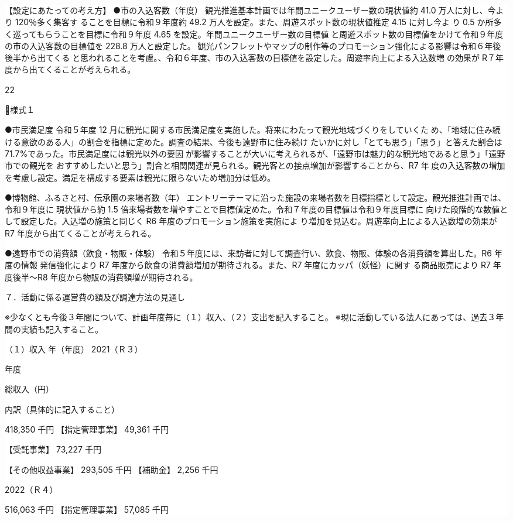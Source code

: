 【設定にあたっての考え方】
●市の入込客数（年度）
観光推進基本計画では年間ユニークユーザー数の現状値約 41.0 万人に対し、今より 120％多く集客す
ることを目標に令和９年度約 49.2 万人を設定。また、周遊スポット数の現状値推定 4.15 に対し今よ
り 0.5 か所多く巡ってもらうことを目標に令和９年度 4.65 を設定。年間ユニークユーザー数の目標値
と周遊スポット数の目標値をかけて令和９年度の市の入込客数の目標値を 228.8 万人と設定した。
観光パンフレットやマップの制作等のプロモーション強化による影響は令和６年後後半から出てくる
と思われることを考慮。、令和６年度、市の入込客数の目標値を設定した。周遊率向上による入込数増
の効果が R７年度から出てくることが考えられる。

22

様式１

●市民満足度
令和５年度 12 月に観光に関する市民満足度を実施した。将来にわたって観光地域づくりをしていくた
め、「地域に住み続ける意欲のある人」の割合を指標に定めた。調査の結果、今後も遠野市に住み続け
たいかに対し「とても思う」「思う」と答えた割合は 71.7%であった。市民満足度には観光以外の要因
が影響することが大いに考えられるが、「遠野市は魅力的な観光地であると思う」「遠野市での観光を
おすすめしたいと思う」割合と相関関連が見られる。観光客との接点増加が影響することから、R7 年
度の入込客数の増加を考慮し設定。満足を構成する要素は観光に限らないため増加分は低め。

●博物館、ふるさと村、伝承園の来場者数（年）
エントリーテーマに沿った施設の来場者数を目標指標として設定。観光推進計画では、令和９年度に
現状値から約 1.5 倍来場者数を増やすことで目標値定めた。令和７年度の目標値は令和９年度目標に
向けた段階的な数値として設定した。入込増の施策と同じく R6 年度のプロモーション施策を実施によ
り増加を見込む。周遊率向上による入込数増の効果が R7 年度から出てくることが考えられる。

●遠野市での消費額（飲食・物販・体験）
令和５年度には、来訪者に対して調査行い、飲食、物販、体験の各消費額を算出した。R6 年度の情報
発信強化により R7 年度から飲食の消費額増加が期待される。また、R7 年度にカッパ（妖怪）に関す
る商品販売により R7 年度後半～R8 年度から物販の消費額増が期待される。

７．活動に係る運営費の額及び調達方法の見通し

※少なくとも今後３年間について、計画年度毎に（１）収入、（２）支出を記入すること。
※現に活動している法人にあっては、過去３年間の実績も記入すること。

（１）収入
年（年度）
2021（Ｒ３）

年度

総収入（円）

内訳（具体的に記入すること）

418,350 千円  【指定管理事業】  49,361 千円

【受託事業】  73,227 千円

【その他収益事業】  293,505 千円
【補助金】  2,256 千円

2022（Ｒ４）

516,063 千円  【指定管理事業】  57,085 千円
